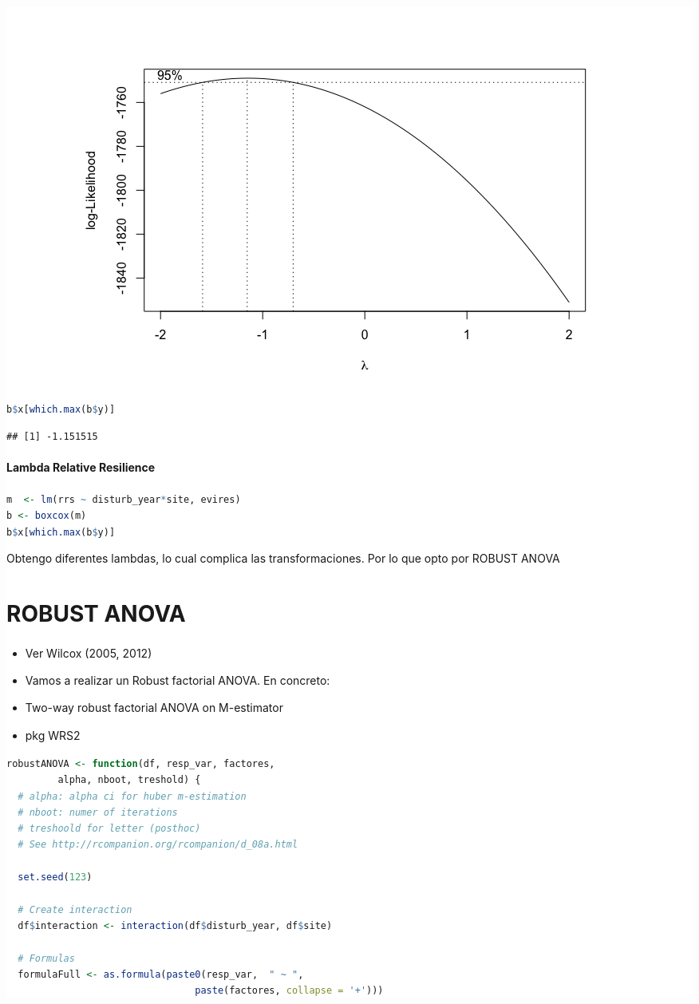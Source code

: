 <img src="explore_resilience_files/figure-markdown_github/unnamed-chunk-35-1.png" style="display: block; margin: auto;" />

``` r
b$x[which.max(b$y)]
```

    ## [1] -1.151515

#### Lambda Relative Resilience

``` r
m  <- lm(rrs ~ disturb_year*site, evires)
b <- boxcox(m)
b$x[which.max(b$y)]
```

Obtengo diferentes lambdas, lo cual complica las transformaciones. Por lo que opto por ROBUST ANOVA

ROBUST ANOVA
============

-   Ver Wilcox (2005, 2012)
-   Vamos a realizar un Robust factorial ANOVA. En concreto:

-   Two-way robust factorial ANOVA on M-estimator
-   pkg WRS2

``` r
robustANOVA <- function(df, resp_var, factores, 
         alpha, nboot, treshold) {
  # alpha: alpha ci for huber m-estimation 
  # nboot: numer of iterations 
  # treshoold for letter (posthoc)
  # See http://rcompanion.org/rcompanion/d_08a.html 
  
  set.seed(123)
  
  # Create interaction 
  df$interaction <- interaction(df$disturb_year, df$site)
  
  # Formulas 
  formulaFull <- as.formula(paste0(resp_var,  " ~ ",
                                 paste(factores, collapse = '+')))
```